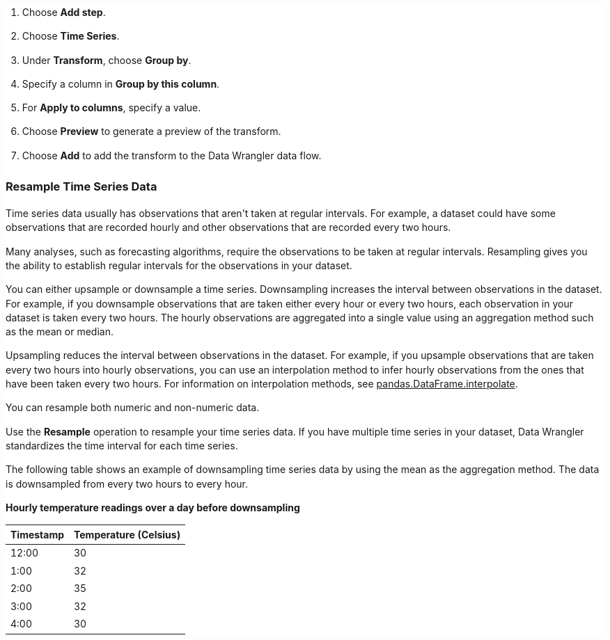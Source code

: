 1. Choose **Add step**\.

1. Choose **Time Series**\.

1. Under **Transform**, choose **Group by**\.

1. Specify a column in **Group by this column**\.

1. For **Apply to columns**, specify a value\.

1. Choose **Preview** to generate a preview of the transform\.

1. Choose **Add** to add the transform to the Data Wrangler data flow\.

### Resample Time Series Data<a name="data-wrangler-resample-time-series"></a>

Time series data usually has observations that aren't taken at regular intervals\. For example, a dataset could have some observations that are recorded hourly and other observations that are recorded every two hours\.

Many analyses, such as forecasting algorithms, require the observations to be taken at regular intervals\. Resampling gives you the ability to establish regular intervals for the observations in your dataset\.

You can either upsample or downsample a time series\. Downsampling increases the interval between observations in the dataset\. For example, if you downsample observations that are taken either every hour or every two hours, each observation in your dataset is taken every two hours\. The hourly observations are aggregated into a single value using an aggregation method such as the mean or median\.

Upsampling reduces the interval between observations in the dataset\. For example, if you upsample observations that are taken every two hours into hourly observations, you can use an interpolation method to infer hourly observations from the ones that have been taken every two hours\. For information on interpolation methods, see [pandas\.DataFrame\.interpolate](https://pandas.pydata.org/docs/reference/api/pandas.DataFrame.interpolate.html)\.

You can resample both numeric and non\-numeric data\.

Use the **Resample** operation to resample your time series data\. If you have multiple time series in your dataset, Data Wrangler standardizes the time interval for each time series\.

The following table shows an example of downsampling time series data by using the mean as the aggregation method\. The data is downsampled from every two hours to every hour\.


**Hourly temperature readings over a day before downsampling**  

| Timestamp | Temperature \(Celsius\) | 
| --- | --- | 
| 12:00 | 30 | 
| 1:00 | 32 | 
| 2:00 | 35 | 
| 3:00 | 32 | 
| 4:00 | 30 | 
